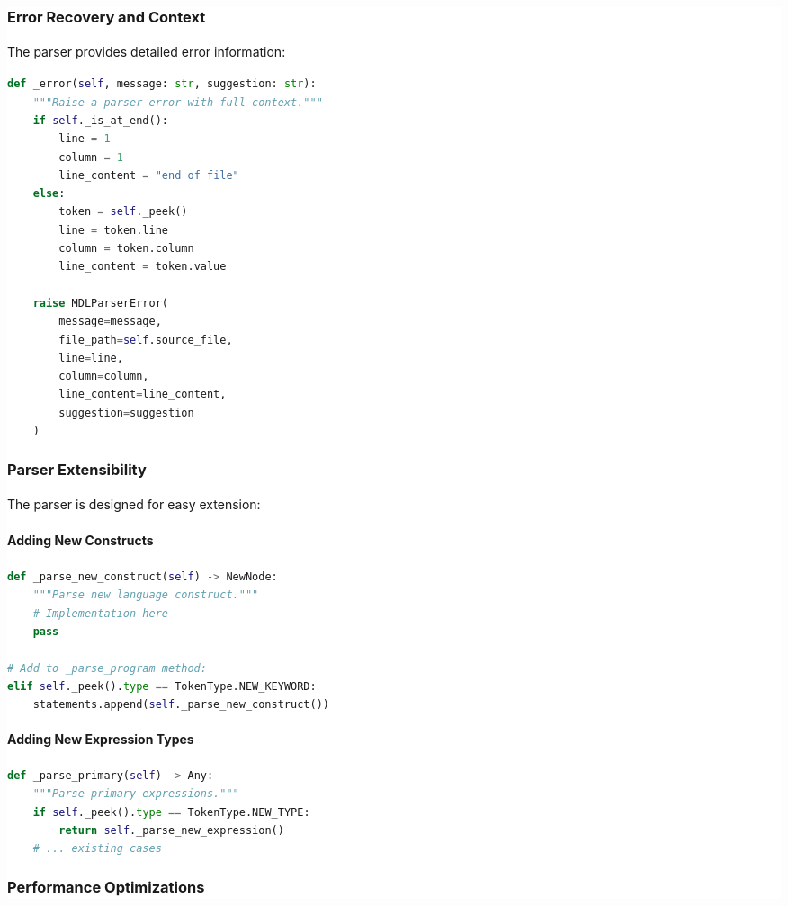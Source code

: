 ### Error Recovery and Context

The parser provides detailed error information:

```python
def _error(self, message: str, suggestion: str):
    """Raise a parser error with full context."""
    if self._is_at_end():
        line = 1
        column = 1
        line_content = "end of file"
    else:
        token = self._peek()
        line = token.line
        column = token.column
        line_content = token.value
    
    raise MDLParserError(
        message=message,
        file_path=self.source_file,
        line=line,
        column=column,
        line_content=line_content,
        suggestion=suggestion
    )
```

### Parser Extensibility

The parser is designed for easy extension:

#### **Adding New Constructs**
```python
def _parse_new_construct(self) -> NewNode:
    """Parse new language construct."""
    # Implementation here
    pass

# Add to _parse_program method:
elif self._peek().type == TokenType.NEW_KEYWORD:
    statements.append(self._parse_new_construct())
```

#### **Adding New Expression Types**
```python
def _parse_primary(self) -> Any:
    """Parse primary expressions."""
    if self._peek().type == TokenType.NEW_TYPE:
        return self._parse_new_expression()
    # ... existing cases
```

### Performance Optimizations
